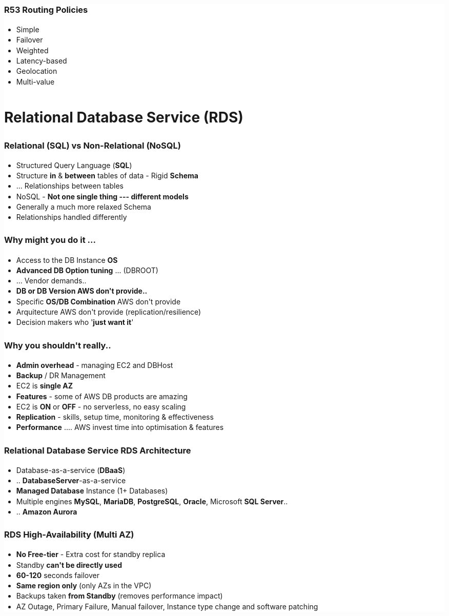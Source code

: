 ### R53 Routing Policies

- Simple
- Failover
- Weighted
- Latency-based
- Geolocation
- Multi-value

# Relational Database Service (RDS)

### Relational (**SQL**) vs Non-Relational (**NoSQL**)

- Structured Query Language (**SQL**)
- Structure **in** & **between** tables of data - Rigid **Schema**
- ... Relationships between tables
- NoSQL - **Not one single thing --- different models**
- Generally a much more relaxed Schema
- Relationships handled differently

### Why might you do it ...

- Access to the DB Instance **OS**
- **Advanced DB Option tuning** ... (DBROOT)
- ... Vendor demands..
- **DB or DB Version AWS don't provide..**
- Specific **OS/DB Combination** AWS don't provide
- Arquitecture AWS don't provide (replication/resilience)
- Decision makers who '**just want it**'

### Why you shouldn't really..

- **Admin overhead** - managing EC2 and DBHost
- **Backup** / DR Management
- EC2 is **single AZ**
- **Features** - some of AWS DB products are amazing
- EC2 is **ON** or **OFF** - no serverless, no easy scaling
- **Replication** - skills, setup time, monitoring & effectiveness
- **Performance** .... AWS invest time into optimisation & features

### Relational Database Service RDS Architecture

- Database-as-a-service (**DBaaS**)
- .. **DatabaseServer**-as-a-service
- **Managed Database** Instance (1+ Databases)
- Multiple engines **MySQL**, **MariaDB**, **PostgreSQL**, **Oracle**, Microsoft **SQL Server**..
- .. **Amazon Aurora**

### RDS High-Availability (Multi AZ)

- **No Free-tier** - Extra cost for standby replica
- Standby **can't be directly used**
- **60-120** seconds failover
- **Same region only** (only AZs in the VPC)
- Backups taken **from Standby** (removes performance impact)
- AZ Outage, Primary Failure, Manual failover, Instance type change and software patching
